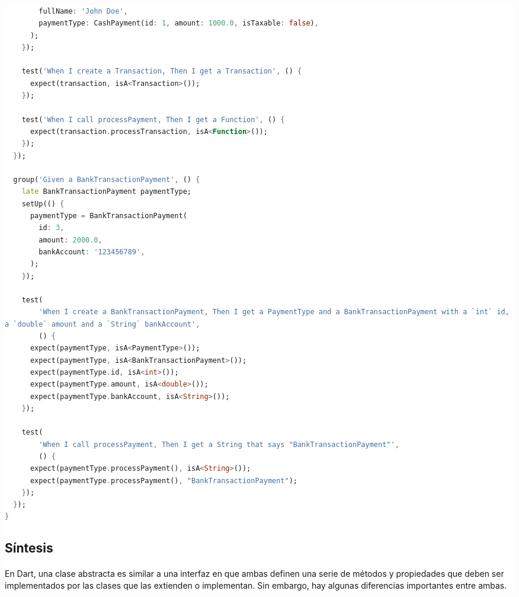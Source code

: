 ```dart
        fullName: 'John Doe',
        paymentType: CashPayment(id: 1, amount: 1000.0, isTaxable: false),
      );
    });

    test('When I create a Transaction, Then I get a Transaction', () {
      expect(transaction, isA<Transaction>());
    });

    test('When I call processPayment, Then I get a Function', () {
      expect(transaction.processTransaction, isA<Function>());
    });
  });

  group('Given a BankTransactionPayment', () {
    late BankTransactionPayment paymentType;
    setUp(() {
      paymentType = BankTransactionPayment(
        id: 3,
        amount: 2000.0,
        bankAccount: '123456789',
      );
    });

    test(
        'When I create a BankTransactionPayment, Then I get a PaymentType and a BankTransactionPayment with a `int` id, a `double` amount and a `String` bankAccount',
        () {
      expect(paymentType, isA<PaymentType>());
      expect(paymentType, isA<BankTransactionPayment>());
      expect(paymentType.id, isA<int>());
      expect(paymentType.amount, isA<double>());
      expect(paymentType.bankAccount, isA<String>());
    });

    test(
        'When I call processPayment, Then I get a String that says "BankTransactionPayment"',
        () {
      expect(paymentType.processPayment(), isA<String>());
      expect(paymentType.processPayment(), "BankTransactionPayment");
    });
  });
}
```

## Síntesis

En Dart, una clase abstracta es similar a una interfaz en que ambas definen una serie de métodos y propiedades que deben ser implementados por las clases que las extienden o implementan. Sin embargo, hay algunas diferencias importantes entre ambas.
